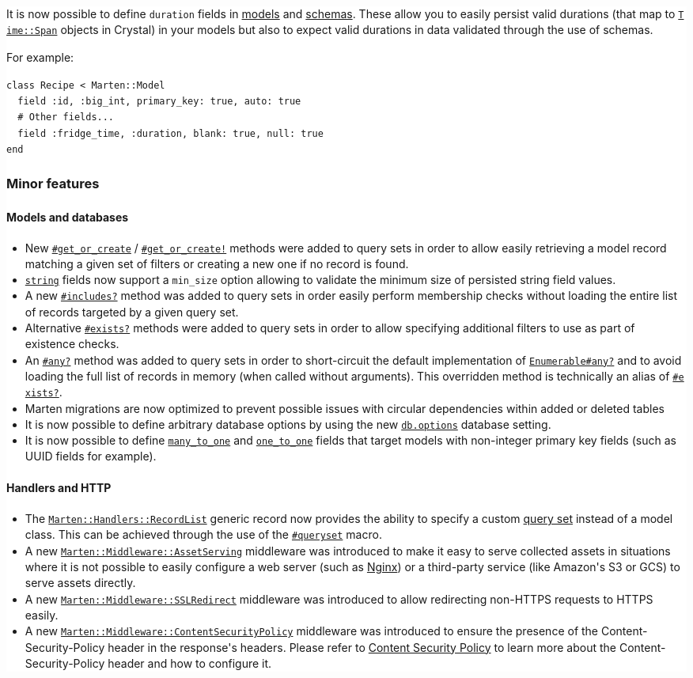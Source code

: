 It is now possible to define `duration` fields in [models](../../models-and-databases/reference/fields.md#duration) and [schemas](../../schemas/reference/fields.md#duration). These allow you to easily persist valid durations (that map to [`Time::Span`](https://crystal-lang.org/api/Time/Span.html) objects in Crystal) in your models but also to expect valid durations in data validated through the use of schemas.

For example:

```crystal
class Recipe < Marten::Model
  field :id, :big_int, primary_key: true, auto: true
  # Other fields...
  field :fridge_time, :duration, blank: true, null: true
end
```

### Minor features

#### Models and databases

* New [`#get_or_create`](../../models-and-databases/reference/query-set.md#get_or_create) / [`#get_or_create!`](../../models-and-databases/reference/query-set.md#get_or_create-1) methods were added to query sets in order to allow easily retrieving a model record matching a given set of filters or creating a new one if no record is found.
* [`string`](../../models-and-databases/reference/fields.md#string) fields now support a `min_size` option allowing to validate the minimum size of persisted string field values.
* A new [`#includes?`](../../models-and-databases/reference/query-set.md#includes) method was added to query sets in order easily perform membership checks without loading the entire list of records targeted by a given query set.
* Alternative [`#exists?`](../../models-and-databases/reference/query-set.md#exists) methods were added to query sets in order to allow specifying additional filters to use as part of existence checks.
* An [`#any?`](pathname:///api/0.3/Marten/DB/Query/Set.html#any%3F-instance-method) method was added to query sets in order to short-circuit the default implementation of [`Enumerable#any?`](https://crystal-lang.org/api/Enumerable.html#any%3F%3ABool-instance-method) and to avoid loading the full list of records in memory (when called without arguments). This overridden method is technically an alias of [`#exists?`](../../models-and-databases/reference/query-set.md#exists).
* Marten migrations are now optimized to prevent possible issues with circular dependencies within added or deleted tables
* It is now possible to define arbitrary database options by using the new [`db.options`](../../development/reference/settings.md#options) database setting.
* It is now possible to define [`many_to_one`](../../models-and-databases/reference/fields.md#many_to_one) and [`one_to_one`](../../models-and-databases/reference/fields.md#one_to_one) fields that target models with non-integer primary key fields (such as UUID fields for example).

#### Handlers and HTTP

* The [`Marten::Handlers::RecordList`](../../handlers-and-http/reference/generic-handlers.md#listing-records) generic record now provides the ability to specify a custom [query set](../../models-and-databases/queries.md) instead of a model class. This can be achieved through the use of the [`#queryset`](pathname:///api/0.3/Marten/Handlers/RecordListing.html#queryset(queryset)-macro) macro.
* A new [`Marten::Middleware::AssetServing`](../../handlers-and-http/reference/middlewares.md#asset-serving-middleware) middleware was introduced to make it easy to serve collected assets in situations where it is not possible to easily configure a web server (such as [Nginx](https://nginx.org)) or a third-party service (like Amazon's S3 or GCS) to serve assets directly.
* A new [`Marten::Middleware::SSLRedirect`](../../handlers-and-http/reference/middlewares.md#ssl-redirect-middleware) middleware was introduced to allow redirecting non-HTTPS requests to HTTPS easily.
* A new [`Marten::Middleware::ContentSecurityPolicy`](../../handlers-and-http/reference/middlewares.md#content-security-policy-middleware) middleware was introduced to ensure the presence of the Content-Security-Policy header in the response's headers. Please refer to [Content Security Policy](../../security/content-security-policy.md) to learn more about the Content-Security-Policy header and how to configure it.